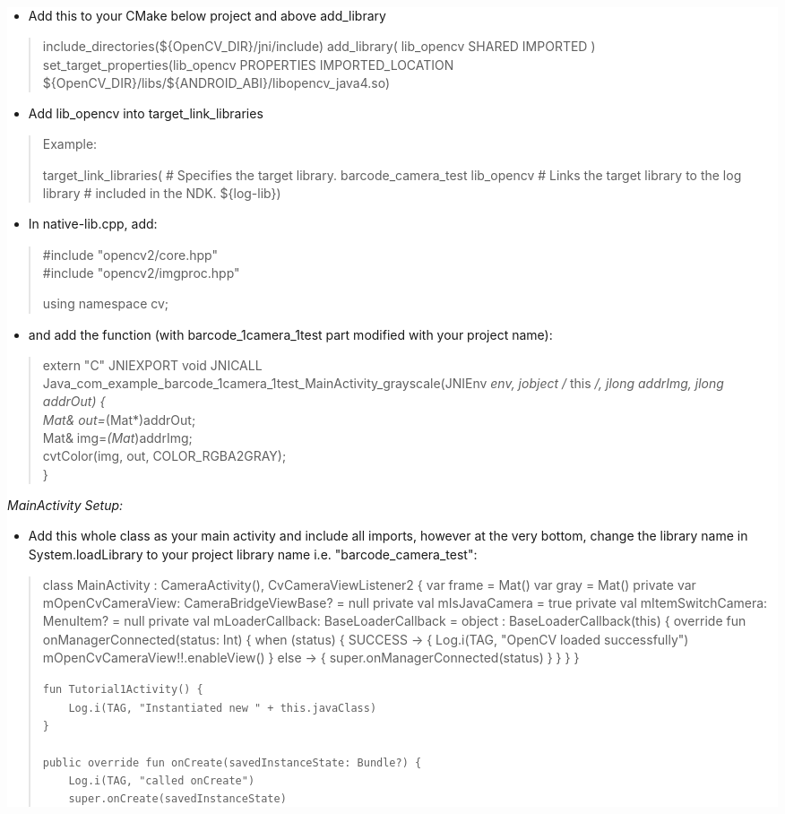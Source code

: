 - Add this to your CMake below project and above add_library

> include_directories(\${OpenCV_DIR}/jni/include)
> add_library( lib_opencv SHARED IMPORTED )
> set_target_properties(lib_opencv PROPERTIES IMPORTED_LOCATION \${OpenCV_DIR}/libs/\${ANDROID_ABI}/libopencv_java4.so)

- Add lib_opencv into target_link_libraries

> Example:
> 
> target_link_libraries( # Specifies the target library.
>         barcode_camera_test
>         lib_opencv
>         # Links the target library to the log library
>         # included in the NDK.
>         \${log-lib})

- In native-lib.cpp, add:

> #include "opencv2/core.hpp"  
> #include "opencv2/imgproc.hpp"  
> 
> using namespace cv;

- and add the function (with barcode_1camera_1test part modified with your project name):

> extern "C" JNIEXPORT void JNICALL  
> Java_com_example_barcode_1camera_1test_MainActivity_grayscale(JNIEnv *env, jobject /* this */, jlong addrImg, jlong addrOut) {  
>     Mat& out=*(Mat*)addrOut;  
>  Mat& img=*(Mat*)addrImg;  
>  cvtColor(img, out, COLOR_RGBA2GRAY);  
> }

*MainActivity Setup:*

- Add this whole class as your main activity and include all imports, however at the very bottom, change the library name in System.loadLibrary to your project library name i.e. "barcode_camera_test":

> class MainActivity : CameraActivity(), CvCameraViewListener2 {
>     var frame = Mat()
>     var gray = Mat()
>     private var mOpenCvCameraView: CameraBridgeViewBase? = null
>     private val mIsJavaCamera = true
>     private val mItemSwitchCamera: MenuItem? = null
>     private val mLoaderCallback: BaseLoaderCallback = object : BaseLoaderCallback(this) {
>         override fun onManagerConnected(status: Int) {
>             when (status) {
>                 SUCCESS -> {
>                     Log.i(TAG, "OpenCV loaded successfully")
>                     mOpenCvCameraView!!.enableView()
>                 }
>                 else -> {
>                     super.onManagerConnected(status)
>                 }
>             }
>         }
>     }
> 
>     fun Tutorial1Activity() {
>         Log.i(TAG, "Instantiated new " + this.javaClass)
>     }
>     
>     public override fun onCreate(savedInstanceState: Bundle?) {
>         Log.i(TAG, "called onCreate")
>         super.onCreate(savedInstanceState)